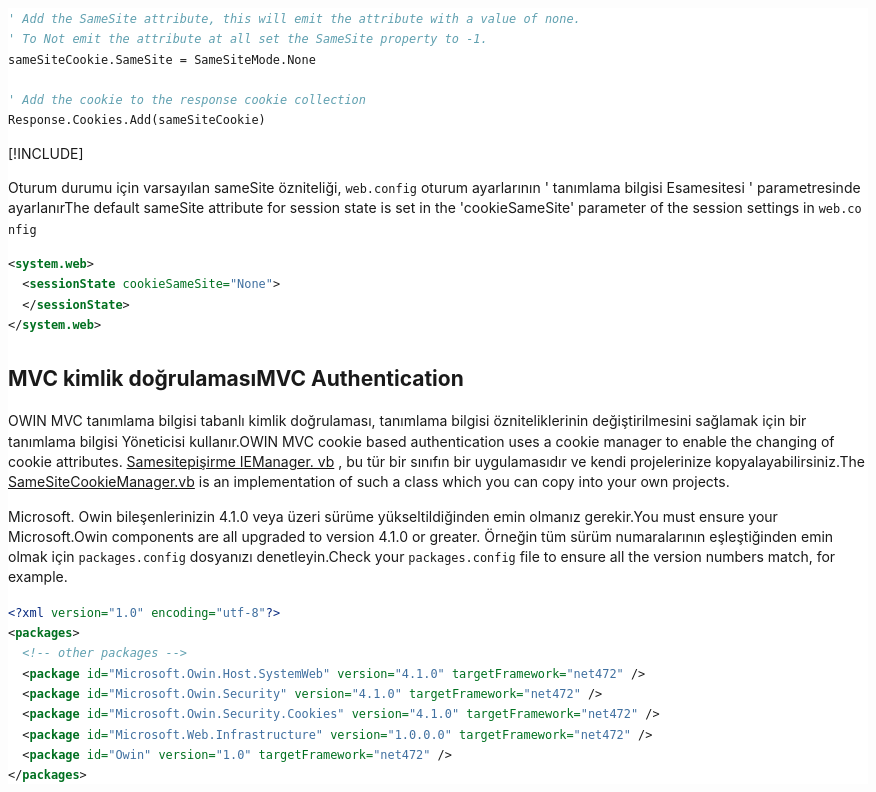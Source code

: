 ```vb
' Add the SameSite attribute, this will emit the attribute with a value of none.
' To Not emit the attribute at all set the SameSite property to -1.
sameSiteCookie.SameSite = SameSiteMode.None

' Add the cookie to the response cookie collection
Response.Cookies.Add(sameSiteCookie)
```

[!INCLUDE[](~/includes/MTcomments.md)]

<span data-ttu-id="5ce73-109">Oturum durumu için varsayılan sameSite özniteliği, `web.config` oturum ayarlarının ' tanımlama bilgisi Esamesitesi ' parametresinde ayarlanır</span><span class="sxs-lookup"><span data-stu-id="5ce73-109">The default sameSite attribute for session state is set in the 'cookieSameSite' parameter of the session settings in `web.config`</span></span>

```xml
<system.web>
  <sessionState cookieSameSite="None">     
  </sessionState>
</system.web>
```

## <a name="mvc-authentication"></a><span data-ttu-id="5ce73-110">MVC kimlik doğrulaması</span><span class="sxs-lookup"><span data-stu-id="5ce73-110">MVC Authentication</span></span>

<span data-ttu-id="5ce73-111">OWIN MVC tanımlama bilgisi tabanlı kimlik doğrulaması, tanımlama bilgisi özniteliklerinin değiştirilmesini sağlamak için bir tanımlama bilgisi Yöneticisi kullanır.</span><span class="sxs-lookup"><span data-stu-id="5ce73-111">OWIN MVC cookie based authentication uses a cookie manager to enable the changing of cookie attributes.</span></span> <span data-ttu-id="5ce73-112">[Samesitepişirme IEManager. vb](https://github.com/blowdart/AspNetSameSiteSamples/blob/master/AspNet472VisualBasicMVC5/SameSiteCookieManager.vb) , bu tür bir sınıfın bir uygulamasıdır ve kendi projelerinize kopyalayabilirsiniz.</span><span class="sxs-lookup"><span data-stu-id="5ce73-112">The [SameSiteCookieManager.vb](https://github.com/blowdart/AspNetSameSiteSamples/blob/master/AspNet472VisualBasicMVC5/SameSiteCookieManager.vb) is an implementation of such a class which you can copy into your own projects.</span></span> 

<span data-ttu-id="5ce73-113">Microsoft. Owin bileşenlerinizin 4.1.0 veya üzeri sürüme yükseltildiğinden emin olmanız gerekir.</span><span class="sxs-lookup"><span data-stu-id="5ce73-113">You must ensure your Microsoft.Owin components are all upgraded to version 4.1.0 or greater.</span></span> <span data-ttu-id="5ce73-114">Örneğin tüm sürüm numaralarının eşleştiğinden emin olmak için `packages.config` dosyanızı denetleyin.</span><span class="sxs-lookup"><span data-stu-id="5ce73-114">Check your `packages.config` file to ensure all the version numbers match, for example.</span></span>

```xml
<?xml version="1.0" encoding="utf-8"?>
<packages>
  <!-- other packages -->
  <package id="Microsoft.Owin.Host.SystemWeb" version="4.1.0" targetFramework="net472" />
  <package id="Microsoft.Owin.Security" version="4.1.0" targetFramework="net472" />
  <package id="Microsoft.Owin.Security.Cookies" version="4.1.0" targetFramework="net472" />
  <package id="Microsoft.Web.Infrastructure" version="1.0.0.0" targetFramework="net472" />
  <package id="Owin" version="1.0" targetFramework="net472" />
</packages>
```
